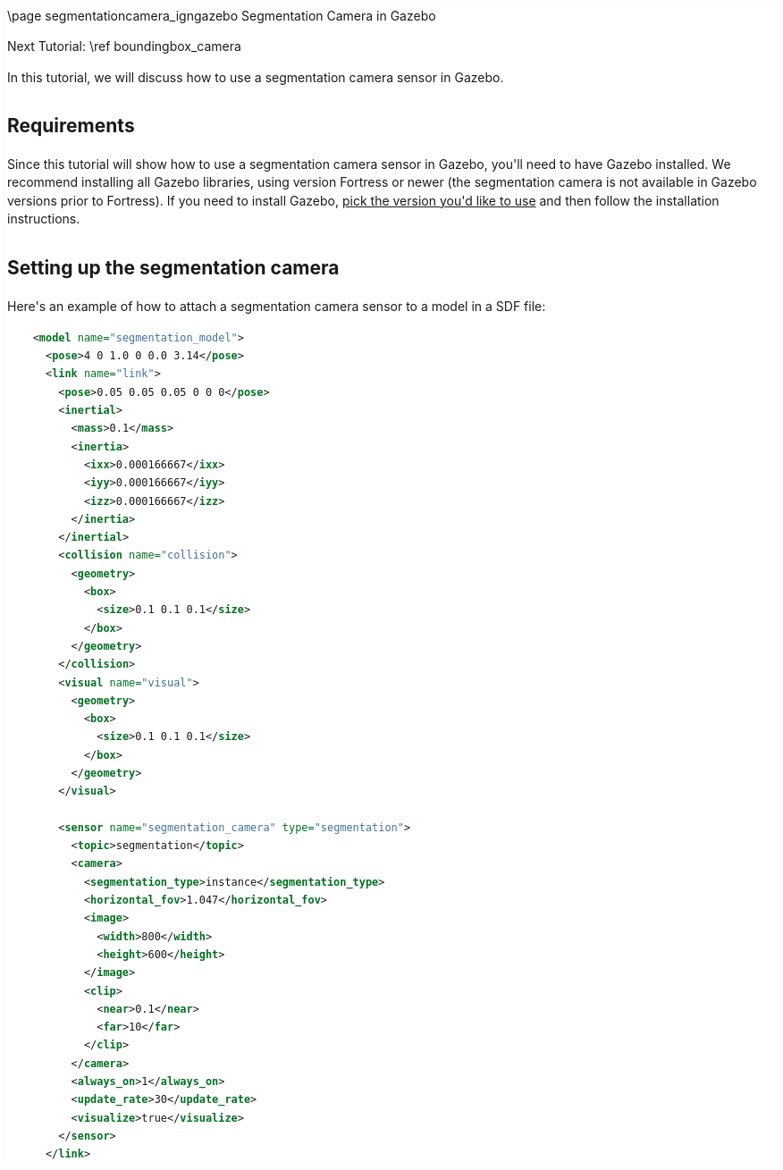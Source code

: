 \page segmentationcamera_igngazebo Segmentation Camera in Gazebo

Next Tutorial: \ref boundingbox_camera

In this tutorial, we will discuss how to use a segmentation camera sensor in Gazebo.

## Requirements

Since this tutorial will show how to use a segmentation camera sensor in Gazebo, you'll need to have Gazebo installed. We recommend installing all Gazebo libraries, using version Fortress or newer (the segmentation camera is not available in Gazebo versions prior to Fortress).
If you need to install Gazebo, [pick the version you'd like to use](https://gazebosim.org/docs) and then follow the installation instructions.

## Setting up the segmentation camera
Here's an example of how to attach a segmentation camera sensor to a model in a SDF file:

```xml
    <model name="segmentation_model">
      <pose>4 0 1.0 0 0.0 3.14</pose>
      <link name="link">
        <pose>0.05 0.05 0.05 0 0 0</pose>
        <inertial>
          <mass>0.1</mass>
          <inertia>
            <ixx>0.000166667</ixx>
            <iyy>0.000166667</iyy>
            <izz>0.000166667</izz>
          </inertia>
        </inertial>
        <collision name="collision">
          <geometry>
            <box>
              <size>0.1 0.1 0.1</size>
            </box>
          </geometry>
        </collision>
        <visual name="visual">
          <geometry>
            <box>
              <size>0.1 0.1 0.1</size>
            </box>
          </geometry>
        </visual>

        <sensor name="segmentation_camera" type="segmentation">
          <topic>segmentation</topic>
          <camera>
            <segmentation_type>instance</segmentation_type>
            <horizontal_fov>1.047</horizontal_fov>
            <image>
              <width>800</width>
              <height>600</height>
            </image>
            <clip>
              <near>0.1</near>
              <far>10</far>
            </clip>
          </camera>
          <always_on>1</always_on>
          <update_rate>30</update_rate>
          <visualize>true</visualize>
        </sensor>
      </link>
```
